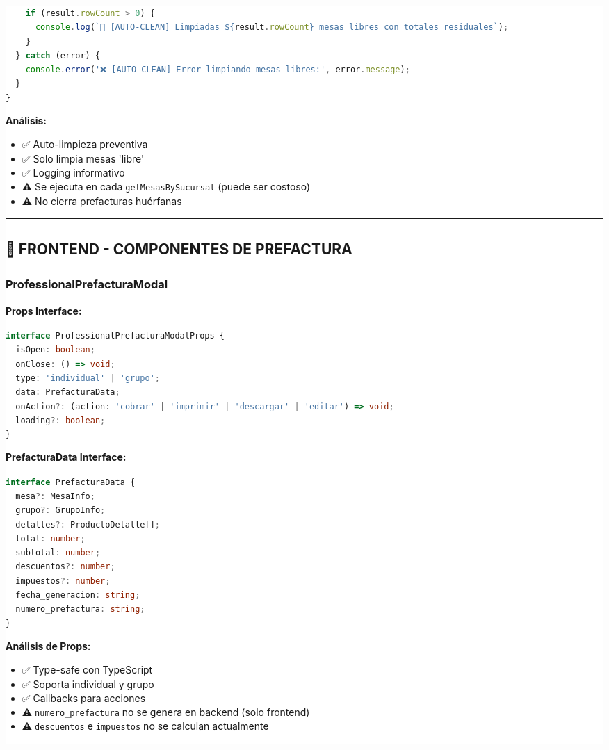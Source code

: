 ```javascript
    if (result.rowCount > 0) {
      console.log(`🧹 [AUTO-CLEAN] Limpiadas ${result.rowCount} mesas libres con totales residuales`);
    }
  } catch (error) {
    console.error('❌ [AUTO-CLEAN] Error limpiando mesas libres:', error.message);
  }
}
```

**Análisis:**
- ✅ Auto-limpieza preventiva
- ✅ Solo limpia mesas 'libre'
- ✅ Logging informativo
- ⚠️ Se ejecuta en cada `getMesasBySucursal` (puede ser costoso)
- ⚠️ No cierra prefacturas huérfanas

---

## 🎨 FRONTEND - COMPONENTES DE PREFACTURA

### ProfessionalPrefacturaModal

**Props Interface:**
```typescript
interface ProfessionalPrefacturaModalProps {
  isOpen: boolean;
  onClose: () => void;
  type: 'individual' | 'grupo';
  data: PrefacturaData;
  onAction?: (action: 'cobrar' | 'imprimir' | 'descargar' | 'editar') => void;
  loading?: boolean;
}
```

**PrefacturaData Interface:**
```typescript
interface PrefacturaData {
  mesa?: MesaInfo;
  grupo?: GrupoInfo;
  detalles?: ProductoDetalle[];
  total: number;
  subtotal: number;
  descuentos?: number;
  impuestos?: number;
  fecha_generacion: string;
  numero_prefactura: string;
}
```

**Análisis de Props:**
- ✅ Type-safe con TypeScript
- ✅ Soporta individual y grupo
- ✅ Callbacks para acciones
- ⚠️ `numero_prefactura` no se genera en backend (solo frontend)
- ⚠️ `descuentos` e `impuestos` no se calculan actualmente

---